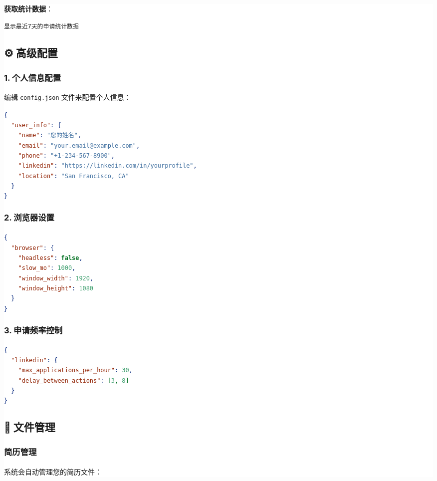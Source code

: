 **获取统计数据**：
```
显示最近7天的申请统计数据
```

## ⚙️ 高级配置

### 1. 个人信息配置

编辑 `config.json` 文件来配置个人信息：

```json
{
  "user_info": {
    "name": "您的姓名",
    "email": "your.email@example.com",
    "phone": "+1-234-567-8900",
    "linkedin": "https://linkedin.com/in/yourprofile",
    "location": "San Francisco, CA"
  }
}
```

### 2. 浏览器设置

```json
{
  "browser": {
    "headless": false,
    "slow_mo": 1000,
    "window_width": 1920,
    "window_height": 1080
  }
}
```

### 3. 申请频率控制

```json
{
  "linkedin": {
    "max_applications_per_hour": 30,
    "delay_between_actions": [3, 8]
  }
}
```

## 📁 文件管理

### 简历管理

系统会自动管理您的简历文件：
